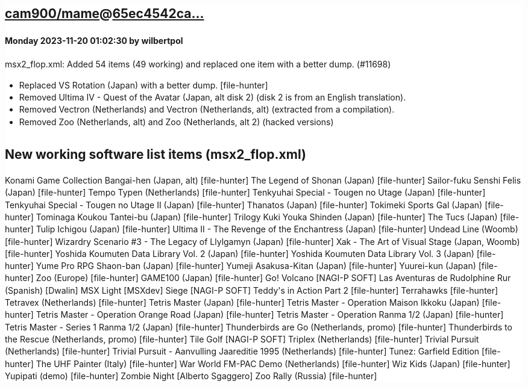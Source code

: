 ## [cam900/mame](https://github.com/cam900/mame)@[65ec4542ca...](https://github.com/cam900/mame/commit/65ec4542ca3c0092247ebcab86d21eff987e4472)
#### Monday 2023-11-20 01:02:30 by wilbertpol

msx2_flop.xml: Added 54 items (49 working) and replaced one item with a better dump. (#11698)

* Replaced VS Rotation (Japan) with a better dump. [file-hunter]
* Removed Ultima IV - Quest of the Avatar (Japan, alt disk 2) (disk 2 is from an English translation).
* Removed Vectron (Netherlands) and Vectron (Netherlands, alt) (extracted from a compilation).
* Removed Zoo (Netherlands, alt) and Zoo (Netherlands, alt 2) (hacked versions)

New working software list items (msx2_flop.xml)
-------------------------------
Konami Game Collection Bangai-hen (Japan, alt) [file-hunter]
The Legend of Shonan (Japan) [file-hunter]
Sailor-fuku Senshi Felis (Japan) [file-hunter]
Tempo Typen (Netherlands) [file-hunter]
Tenkyuhai Special - Tougen no Utage (Japan) [file-hunter]
Tenkyuhai Special - Tougen no Utage II (Japan) [file-hunter]
Thanatos (Japan) [file-hunter]
Tokimeki Sports Gal (Japan) [file-hunter]
Tominaga Koukou Tantei-bu (Japan) [file-hunter]
Trilogy Kuki Youka Shinden (Japan) [file-hunter]
The Tucs (Japan) [file-hunter]
Tulip Ichigou (Japan) [file-hunter]
Ultima II - The Revenge of the Enchantress (Japan) [file-hunter]
Undead Line (Woomb) [file-hunter]
Wizardry Scenario #3 - The Legacy of Llylgamyn (Japan) [file-hunter]
Xak - The Art of Visual Stage (Japan, Woomb) [file-hunter]
Yoshida Koumuten Data Library Vol. 2 (Japan) [file-hunter]
Yoshida Koumuten Data Library Vol. 3 (Japan) [file-hunter]
Yume Pro RPG Shaon-ban (Japan) [file-hunter]
Yumeji Asakusa-Kitan (Japan) [file-hunter]
Yuurei-kun (Japan) [file-hunter]
Zoo (Europe) [file-hunter]
GAME100 (Japan) [file-hunter]
Go! Volcano [NAGI-P SOFT]
Las Aventuras de Rudolphine Rur (Spanish) [Dwalin]
MSX Light [MSXdev]
Siege [NAGI-P SOFT]
Teddy's in Action Part 2 [file-hunter]
Terrahawks [file-hunter]
Tetravex (Netherlands) [file-hunter]
Tetris Master (Japan) [file-hunter]
Tetris Master - Operation Maison Ikkoku (Japan) [file-hunter]
Tetris Master - Operation Orange Road (Japan) [file-hunter]
Tetris Master - Operation Ranma 1/2 (Japan) [file-hunter]
Tetris Master - Series 1 Ranma 1/2 (Japan) [file-hunter]
Thunderbirds are Go (Netherlands, promo) [file-hunter]
Thunderbirds to the Rescue (Netherlands, promo) [file-hunter]
Tile Golf [NAGI-P SOFT]
Triplex (Netherlands) [file-hunter]
Trivial Pursuit (Netherlands) [file-hunter]
Trivial Pursuit - Aanvulling Jaareditie 1995 (Netherlands) [file-hunter]
Tunez: Garfield Edition [file-hunter]
The UHF Painter (Italy) [file-hunter]
War World FM-PAC Demo (Netherlands) [file-hunter]
Wiz Kids (Japan) [file-hunter]
Yupipati (demo) [file-hunter]
Zombie Night [Alberto Sgaggero]
Zoo Rally (Russia) [file-hunter]